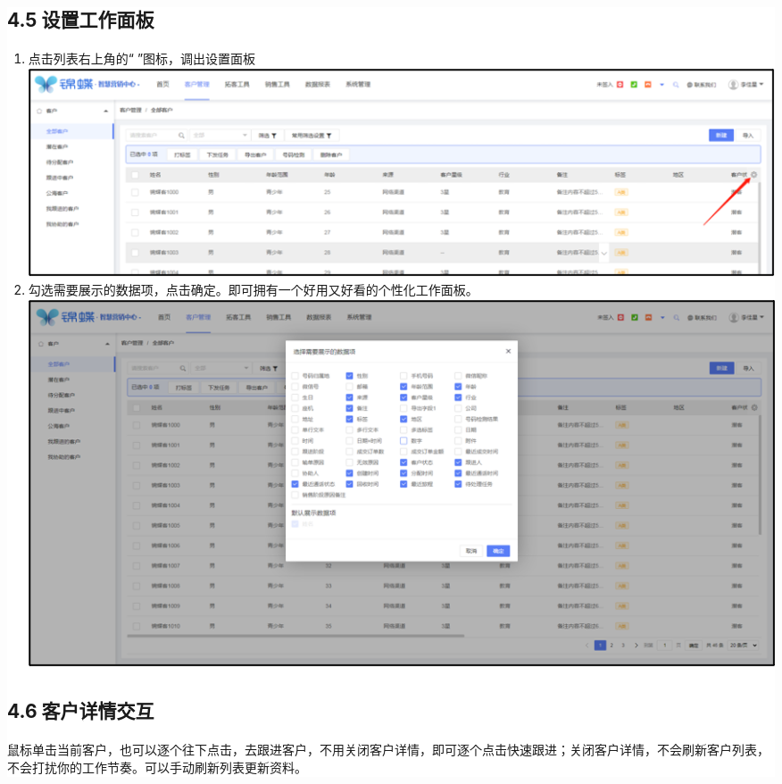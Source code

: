 ## 4.5 设置工作面板

1. 点击列表右上角的“ ”图标，调出设置面板
![设置工作面板](/assets/manual/default/4.5-1.png)
2. 勾选需要展示的数据项，点击确定。即可拥有一个好用又好看的个性化工作面板。
![设置工作面板](/assets/manual/default/4.5-2.png)

## 4.6 客户详情交互

鼠标单击当前客户，也可以逐个往下点击，去跟进客户，不用关闭客户详情，即可逐个点击快速跟进；关闭客户详情，不会刷新客户列表，不会打扰你的工作节奏。可以手动刷新列表更新资料。